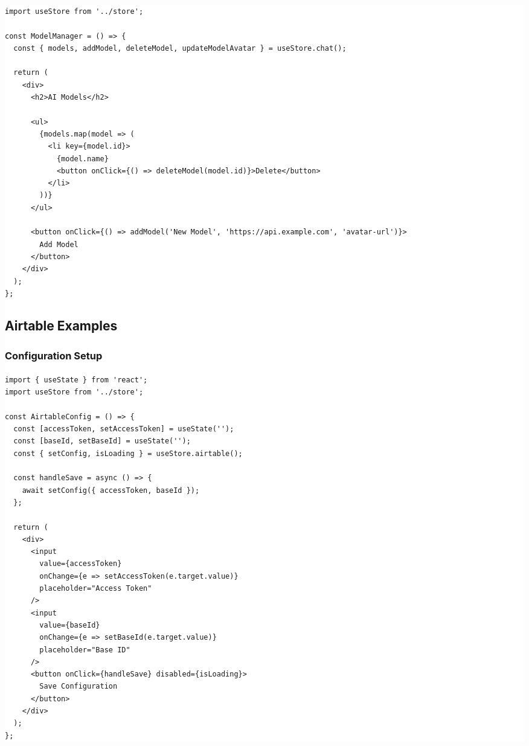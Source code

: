 ```tsx
import useStore from '../store';

const ModelManager = () => {
  const { models, addModel, deleteModel, updateModelAvatar } = useStore.chat();
  
  return (
    <div>
      <h2>AI Models</h2>
      
      <ul>
        {models.map(model => (
          <li key={model.id}>
            {model.name}
            <button onClick={() => deleteModel(model.id)}>Delete</button>
          </li>
        ))}
      </ul>
      
      <button onClick={() => addModel('New Model', 'https://api.example.com', 'avatar-url')}>
        Add Model
      </button>
    </div>
  );
};
```

## Airtable Examples

### Configuration Setup

```tsx
import { useState } from 'react';
import useStore from '../store';

const AirtableConfig = () => {
  const [accessToken, setAccessToken] = useState('');
  const [baseId, setBaseId] = useState('');
  const { setConfig, isLoading } = useStore.airtable();
  
  const handleSave = async () => {
    await setConfig({ accessToken, baseId });
  };
  
  return (
    <div>
      <input 
        value={accessToken}
        onChange={e => setAccessToken(e.target.value)}
        placeholder="Access Token"
      />
      <input 
        value={baseId}
        onChange={e => setBaseId(e.target.value)}
        placeholder="Base ID"
      />
      <button onClick={handleSave} disabled={isLoading}>
        Save Configuration
      </button>
    </div>
  );
};
```
